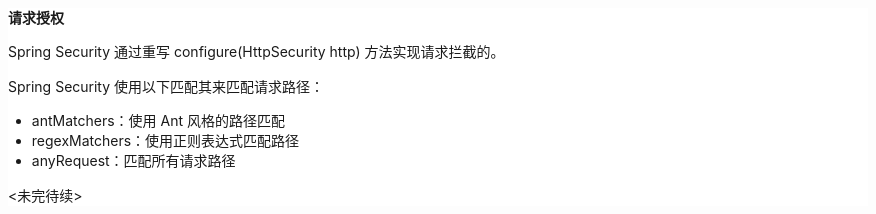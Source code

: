 **请求授权**

Spring Security 通过重写 configure(HttpSecurity http) 方法实现请求拦截的。

Spring Security 使用以下匹配其来匹配请求路径：

* antMatchers：使用 Ant 风格的路径匹配
* regexMatchers：使用正则表达式匹配路径
* anyRequest：匹配所有请求路径

<未完待续>






